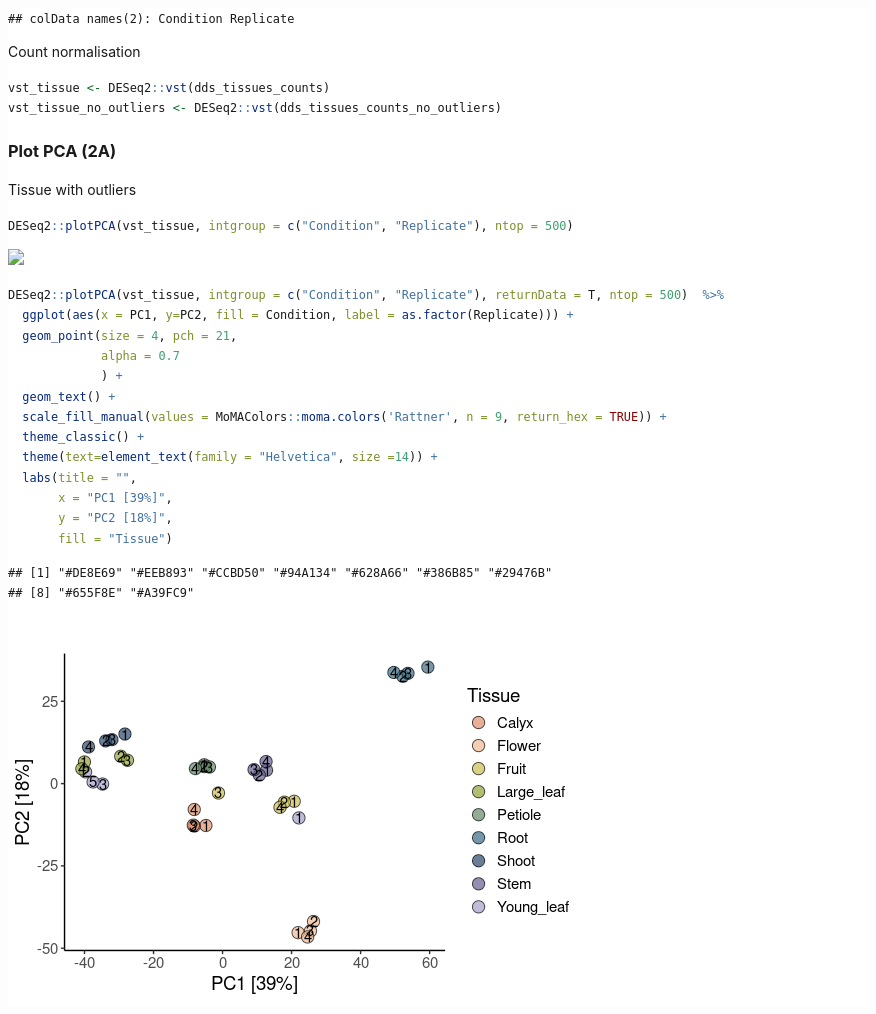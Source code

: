     ## colData names(2): Condition Replicate

Count normalisation

``` r
vst_tissue <- DESeq2::vst(dds_tissues_counts)
vst_tissue_no_outliers <- DESeq2::vst(dds_tissues_counts_no_outliers)
```

### Plot PCA (2A)

Tissue with outliers

``` r
DESeq2::plotPCA(vst_tissue, intgroup = c("Condition", "Replicate"), ntop = 500)
```

![](figures/rnaseq-unnamed-chunk-13-1.png)

``` r
DESeq2::plotPCA(vst_tissue, intgroup = c("Condition", "Replicate"), returnData = T, ntop = 500)  %>%
  ggplot(aes(x = PC1, y=PC2, fill = Condition, label = as.factor(Replicate))) +
  geom_point(size = 4, pch = 21, 
             alpha = 0.7
             ) +
  geom_text() +
  scale_fill_manual(values = MoMAColors::moma.colors('Rattner', n = 9, return_hex = TRUE)) +
  theme_classic() +
  theme(text=element_text(family = "Helvetica", size =14)) +
  labs(title = "",
       x = "PC1 [39%]",
       y = "PC2 [18%]",
       fill = "Tissue")
```

    ## [1] "#DE8E69" "#EEB893" "#CCBD50" "#94A134" "#628A66" "#386B85" "#29476B"
    ## [8] "#655F8E" "#A39FC9"

![](figures/rnaseq-SupFig2A-1.png)
